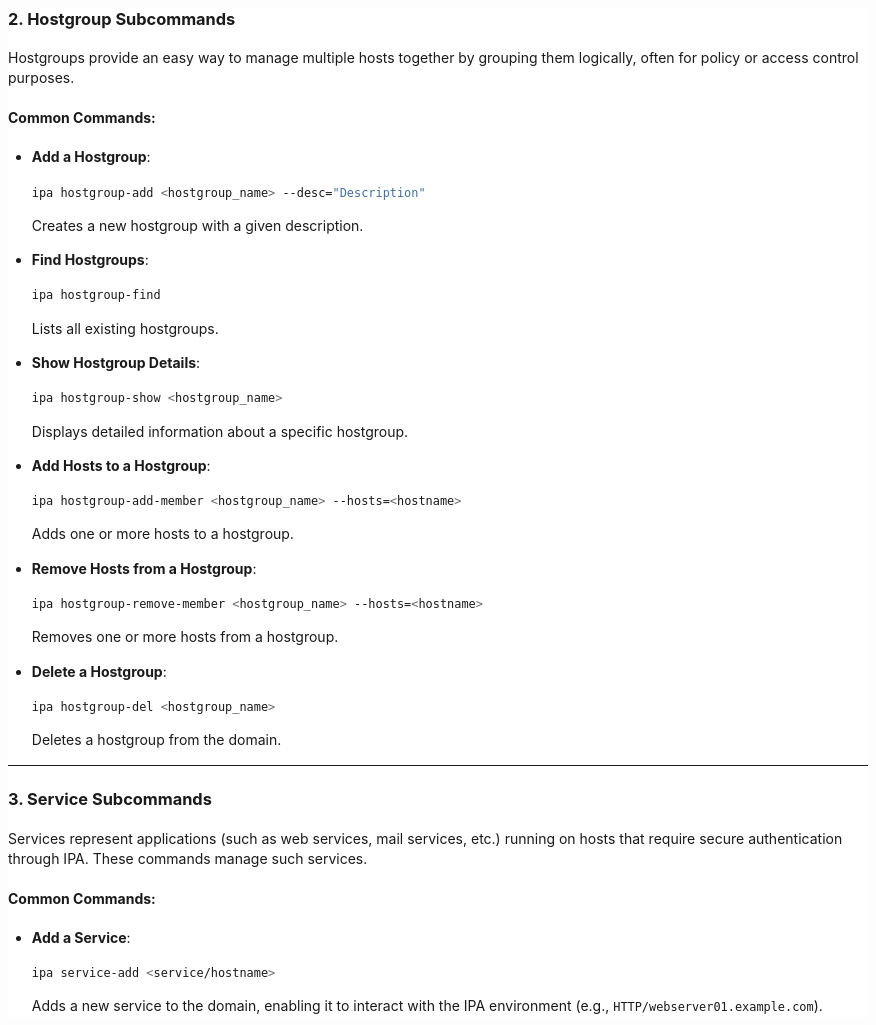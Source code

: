 
### 2. **Hostgroup Subcommands**
Hostgroups provide an easy way to manage multiple hosts together by grouping them logically, often for policy or access control purposes.

#### Common Commands:
- **Add a Hostgroup**:
   ```bash
   ipa hostgroup-add <hostgroup_name> --desc="Description"
   ```
   Creates a new hostgroup with a given description.

- **Find Hostgroups**:
   ```bash
   ipa hostgroup-find
   ```
   Lists all existing hostgroups.

- **Show Hostgroup Details**:
   ```bash
   ipa hostgroup-show <hostgroup_name>
   ```
   Displays detailed information about a specific hostgroup.

- **Add Hosts to a Hostgroup**:
   ```bash
   ipa hostgroup-add-member <hostgroup_name> --hosts=<hostname>
   ```
   Adds one or more hosts to a hostgroup.

- **Remove Hosts from a Hostgroup**:
   ```bash
   ipa hostgroup-remove-member <hostgroup_name> --hosts=<hostname>
   ```
   Removes one or more hosts from a hostgroup.

- **Delete a Hostgroup**:
   ```bash
   ipa hostgroup-del <hostgroup_name>
   ```
   Deletes a hostgroup from the domain.

---

### 3. **Service Subcommands**
Services represent applications (such as web services, mail services, etc.) running on hosts that require secure authentication through IPA. These commands manage such services.

#### Common Commands:
- **Add a Service**:
   ```bash
   ipa service-add <service/hostname>
   ```
   Adds a new service to the domain, enabling it to interact with the IPA environment (e.g., `HTTP/webserver01.example.com`).

